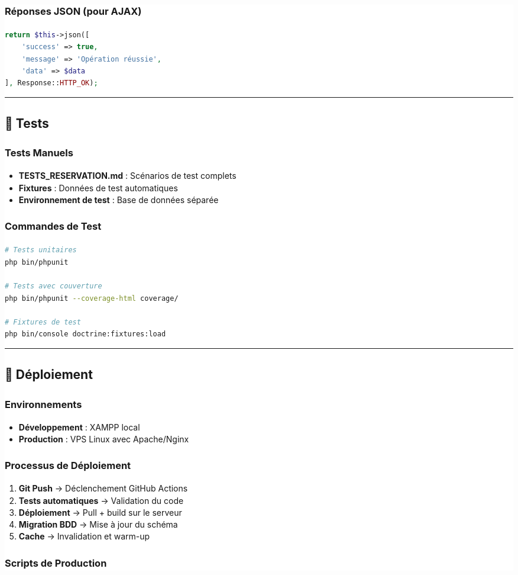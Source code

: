 ### Réponses JSON (pour AJAX)

```php
return $this->json([
    'success' => true,
    'message' => 'Opération réussie',
    'data' => $data
], Response::HTTP_OK);
```

---

## 🧪 Tests

### Tests Manuels

- **TESTS_RESERVATION.md** : Scénarios de test complets
- **Fixtures** : Données de test automatiques
- **Environnement de test** : Base de données séparée

### Commandes de Test

```bash
# Tests unitaires
php bin/phpunit

# Tests avec couverture
php bin/phpunit --coverage-html coverage/

# Fixtures de test
php bin/console doctrine:fixtures:load
```

---

## 🚀 Déploiement

### Environnements

- **Développement** : XAMPP local
- **Production** : VPS Linux avec Apache/Nginx

### Processus de Déploiement

1. **Git Push** → Déclenchement GitHub Actions
2. **Tests automatiques** → Validation du code
3. **Déploiement** → Pull + build sur le serveur
4. **Migration BDD** → Mise à jour du schéma
5. **Cache** → Invalidation et warm-up

### Scripts de Production
